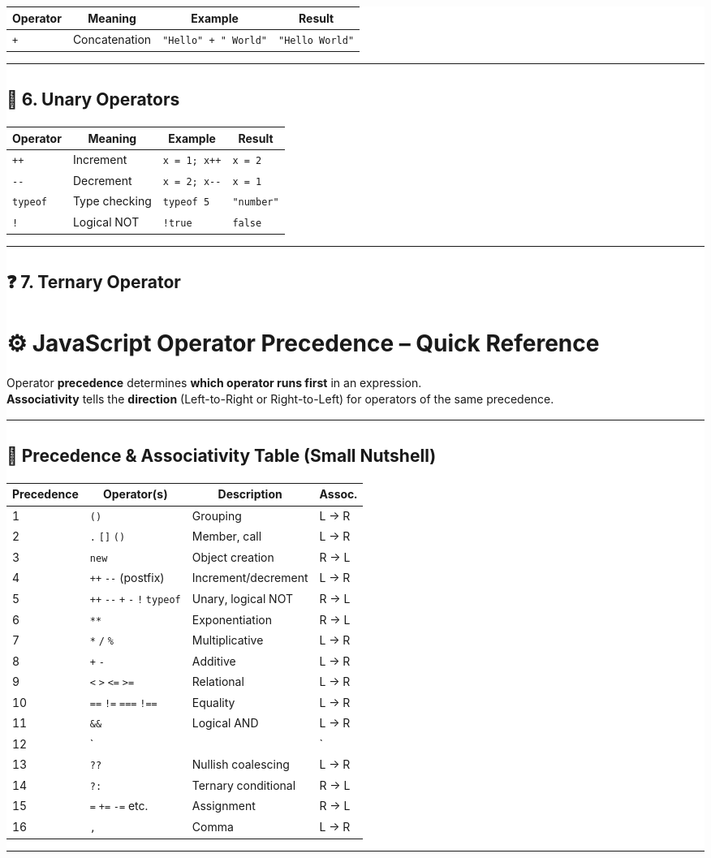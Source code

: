 | Operator | Meaning        | Example                   | Result       |
|----------|----------------|---------------------------|--------------|
| `+`      | Concatenation  | `"Hello" + " World"`      | `"Hello World"` |

---

## 🔁 6. Unary Operators

| Operator | Meaning                 | Example     | Result         |
|----------|--------------------------|-------------|----------------|
| `++`     | Increment                | `x = 1; x++`| `x = 2`        |
| `--`     | Decrement                | `x = 2; x--`| `x = 1`        |
| `typeof` | Type checking            | `typeof 5`  | `"number"`     |
| `!`      | Logical NOT              | `!true`     | `false`        |

---

## ❓ 7. Ternary Operator
# ⚙️ JavaScript Operator Precedence – Quick Reference

Operator **precedence** determines **which operator runs first** in an expression.  
**Associativity** tells the **direction** (Left-to-Right or Right-to-Left) for operators of the same precedence.

---

## 🔢 Precedence & Associativity Table (Small Nutshell)

| Precedence | Operator(s)                  | Description              | Assoc. |
|------------|------------------------------|--------------------------|--------|
| 1          | `()`                         | Grouping                 | L → R  |
| 2          | `.` `[]` `()`                | Member, call             | L → R  |
| 3          | `new`                        | Object creation          | R → L  |
| 4          | `++` `--` (postfix)          | Increment/decrement      | L → R  |
| 5          | `++` `--` `+` `-` `!` `typeof`| Unary, logical NOT       | R → L  |
| 6          | `**`                         | Exponentiation           | R → L  |
| 7          | `*` `/` `%`                  | Multiplicative           | L → R  |
| 8          | `+` `-`                      | Additive                 | L → R  |
| 9          | `<` `>` `<=` `>=`            | Relational               | L → R  |
| 10         | `==` `!=` `===` `!==`        | Equality                 | L → R  |
| 11         | `&&`                         | Logical AND              | L → R  |
| 12         | `||`                         | Logical OR               | L → R  |
| 13         | `??`                         | Nullish coalescing       | L → R  |
| 14         | `?:`                         | Ternary conditional      | R → L  |
| 15         | `=` `+=` `-=` etc.           | Assignment               | R → L  |
| 16         | `,`                          | Comma                    | L → R  |

---